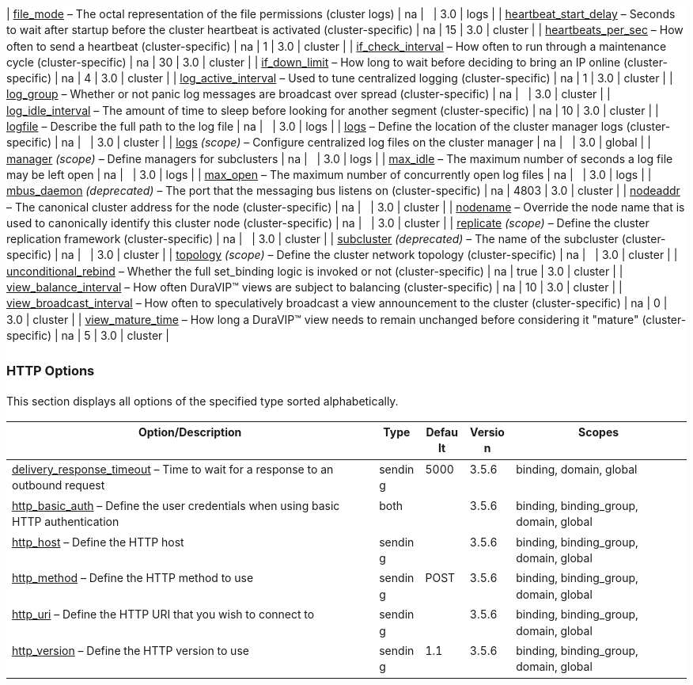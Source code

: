 | [file_mode](/momentum/3/3-reference/eccluster-conf-3#eccluster.conf3.logs) – The octal representation of the file permissions (cluster logs) | na |   | 3.0 | logs |
| [heartbeat_start_delay](/momentum/3/3-reference/ecelerity-cluster-conf#option.heartbeat_start_delay) – Seconds to wait after startup before the cluster heartbeat is activated (cluster-specific) | na | 15 | 3.0 | cluster |
| [heartbeats_per_sec](/momentum/3/3-reference/ecelerity-cluster-conf#option.heartbeats_per_sec) – How often to send a heartbeat (cluster-specific) | na | 1 | 3.0 | cluster |
| [if_check_interval](/momentum/3/3-reference/ecelerity-cluster-conf#option.if_check_interval) – How often to run through a maintenance cycle (cluster-specific) | na | 30 | 3.0 | cluster |
| [if_down_limit](/momentum/3/3-reference/ecelerity-cluster-conf#option.if_down_limit) – How long to wait before deciding to bring an IP online (cluster-specific) | na | 4 | 3.0 | cluster |
| [log_active_interval](/momentum/3/3-reference/ecelerity-cluster-conf#option.log_active_interval) – Used to tune centralized logging (cluster-specific) | na | 1 | 3.0 | cluster |
| [log_group](/momentum/3/3-reference/ecelerity-cluster-conf#option.log_group) – Whether or not panic log messages are broadcast over spread (cluster-specific) | na |   | 3.0 | cluster |
| [log_idle_interval](/momentum/3/3-reference/ecelerity-cluster-conf#option.log_idle_interval) – The amount of time to sleep before looking for another segment (cluster-specific) | na | 10 | 3.0 | cluster |
| [logfile](/momentum/3/3-reference/eccluster-conf-3#eccluster.conf3.logs.logfile) – Describe the full path to the log file | na |   | 3.0 | logs |
| [logs](/momentum/3/3-reference/ecelerity-cluster-conf) – Define the location of the cluster manager logs (cluster-specific) | na |   | 3.0 | cluster |
| [logs](/momentum/3/3-reference/eccluster-conf-3#eccluster.conf3.logs) *(scope)* – Configure centralized log files on the cluster manager | na |   | 3.0 | global |
| [manager](/momentum/3/3-reference/cluster-config-logging#cluster.config.logging.complex) *(scope)* – Define managers for subclusters | na |   | 3.0 | logs |
| [max_idle](/momentum/3/3-reference/eccluster-conf-3#eccluster.conf3.logs.max_idle) – The maximum number of seconds a log file may be left open | na |   | 3.0 | logs |
| [max_open](/momentum/3/3-reference/eccluster-conf-3#eccluster.conf3.logs.max_open) – The maximum number of concurrently open log files | na |   | 3.0 | logs |
| [mbus_daemon](/momentum/3/3-reference/ecelerity-cluster-conf) *(deprecated)* – The port that the messaging bus listens on (cluster-specific) | na | 4803 | 3.0 | cluster |
| [nodeaddr](/momentum/3/3-reference/ecelerity-cluster-conf#option.nodeaddr) – The canonical cluster address for the node (cluster-specific) | na |   | 3.0 | cluster |
| [nodename](/momentum/3/3-reference/ecelerity-cluster-conf#option.nodename) – Override the node name that is used to canonically identify this cluster node (cluster-specific) | na |   | 3.0 | cluster |
| [replicate](/momentum/3/3-reference/ecelerity-cluster-conf) *(scope)* – Define the cluster replication framework (cluster-specific) | na |   | 3.0 | cluster |
| [subcluster](/momentum/3/3-reference/mbus-conf) *(deprecated)* – The name of the subcluster (cluster-specific) | na |   | 3.0 | cluster |
| [topology](/momentum/3/3-reference/3-reference-cluster-config-duravip) *(scope)* – Define the cluster network topology (cluster-specific) | na |   | 3.0 | cluster |
| [unconditional_rebind](/momentum/3/3-reference/ecelerity-cluster-conf#option.unconditional_rebind) – Whether the full set_binding logic is invoked or not (cluster-specific) | na | true | 3.0 | cluster |
| [view_balance_interval](/momentum/3/3-reference/ecelerity-cluster-conf#option.view_balance_interval) – How often DuraVIP™ views are subject to balancing (cluster-specific) | na | 10 | 3.0 | cluster |
| [view_broadcast_interval](/momentum/3/3-reference/ecelerity-cluster-conf#option.view_broadcast_interval) – How often to speculatively broadcast a view announcement to the cluster (cluster-specific) | na | 0 | 3.0 | cluster |
| [view_mature_time](/momentum/3/3-reference/ecelerity-cluster-conf#option.view_mature_time) – How long a DuraVIP™ view needs to remain unchanged before considering it "mature" (cluster-specific) | na | 5 | 3.0 | cluster |

### <a name="http-options"></a> HTTP Options

This section displays all options of the specified type sorted alphabetically.

<a name="http-options-table"></a>


| Option/Description | Type | Default | Version | Scopes |
| --- | --- | --- | --- | --- |
| [delivery_response_timeout](/momentum/3/3-reference/3-reference-conf-ref-delivery-response-timeout) – Time to wait for a response to an outbound request | sending | 5000 | 3.5.6 | binding, domain, global |
| [http_basic_auth](/momentum/3/3-reference/3-reference-conf-ref-http-basic-auth) – Define the user credentials when using basic HTTP authentication | both |   | 3.5.6 | binding, binding_group, domain, global |
| [http_host](/momentum/3/3-reference/3-reference-conf-ref-http-host) – Define the HTTP host | sending |   | 3.5.6 | binding, binding_group, domain, global |
| [http_method](/momentum/3/3-reference/3-reference-conf-ref-http-method) – Define the HTTP method to use | sending | POST | 3.5.6 | binding, binding_group, domain, global |
| [http_uri](/momentum/3/3-reference/3-reference-conf-ref-http-uri) – Define the HTTP URI that you wish to connect to | sending |   | 3.5.6 | binding, binding_group, domain, global |
| [http_version](/momentum/3/3-reference/3-reference-conf-ref-http-version) – Define the HTTP version to use | sending | 1.1 | 3.5.6 | binding, binding_group, domain, global |
